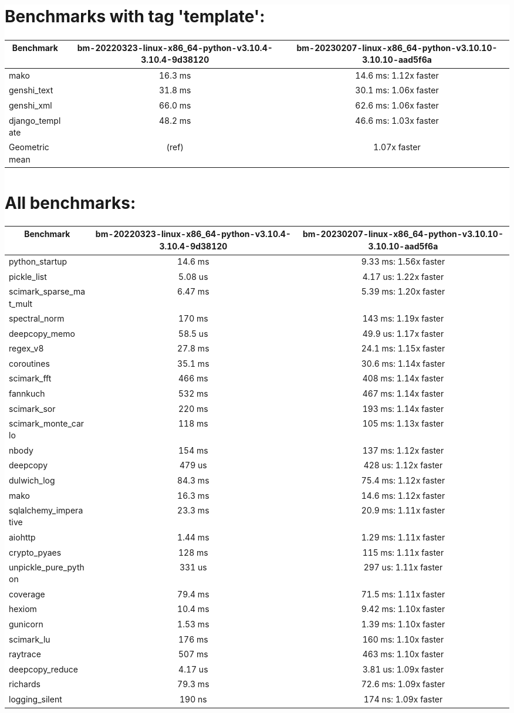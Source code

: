 Benchmarks with tag 'template':
===============================

| Benchmark       | bm-20220323-linux-x86_64-python-v3.10.4-3.10.4-9d38120 | bm-20230207-linux-x86_64-python-v3.10.10-3.10.10-aad5f6a |
|-----------------|:------------------------------------------------------:|:--------------------------------------------------------:|
| mako            | 16.3 ms                                                | 14.6 ms: 1.12x faster                                    |
| genshi_text     | 31.8 ms                                                | 30.1 ms: 1.06x faster                                    |
| genshi_xml      | 66.0 ms                                                | 62.6 ms: 1.06x faster                                    |
| django_template | 48.2 ms                                                | 46.6 ms: 1.03x faster                                    |
| Geometric mean  | (ref)                                                  | 1.07x faster                                             |

All benchmarks:
===============

| Benchmark               | bm-20220323-linux-x86_64-python-v3.10.4-3.10.4-9d38120 | bm-20230207-linux-x86_64-python-v3.10.10-3.10.10-aad5f6a |
|-------------------------|:------------------------------------------------------:|:--------------------------------------------------------:|
| python_startup          | 14.6 ms                                                | 9.33 ms: 1.56x faster                                    |
| pickle_list             | 5.08 us                                                | 4.17 us: 1.22x faster                                    |
| scimark_sparse_mat_mult | 6.47 ms                                                | 5.39 ms: 1.20x faster                                    |
| spectral_norm           | 170 ms                                                 | 143 ms: 1.19x faster                                     |
| deepcopy_memo           | 58.5 us                                                | 49.9 us: 1.17x faster                                    |
| regex_v8                | 27.8 ms                                                | 24.1 ms: 1.15x faster                                    |
| coroutines              | 35.1 ms                                                | 30.6 ms: 1.14x faster                                    |
| scimark_fft             | 466 ms                                                 | 408 ms: 1.14x faster                                     |
| fannkuch                | 532 ms                                                 | 467 ms: 1.14x faster                                     |
| scimark_sor             | 220 ms                                                 | 193 ms: 1.14x faster                                     |
| scimark_monte_carlo     | 118 ms                                                 | 105 ms: 1.13x faster                                     |
| nbody                   | 154 ms                                                 | 137 ms: 1.12x faster                                     |
| deepcopy                | 479 us                                                 | 428 us: 1.12x faster                                     |
| dulwich_log             | 84.3 ms                                                | 75.4 ms: 1.12x faster                                    |
| mako                    | 16.3 ms                                                | 14.6 ms: 1.12x faster                                    |
| sqlalchemy_imperative   | 23.3 ms                                                | 20.9 ms: 1.11x faster                                    |
| aiohttp                 | 1.44 ms                                                | 1.29 ms: 1.11x faster                                    |
| crypto_pyaes            | 128 ms                                                 | 115 ms: 1.11x faster                                     |
| unpickle_pure_python    | 331 us                                                 | 297 us: 1.11x faster                                     |
| coverage                | 79.4 ms                                                | 71.5 ms: 1.11x faster                                    |
| hexiom                  | 10.4 ms                                                | 9.42 ms: 1.10x faster                                    |
| gunicorn                | 1.53 ms                                                | 1.39 ms: 1.10x faster                                    |
| scimark_lu              | 176 ms                                                 | 160 ms: 1.10x faster                                     |
| raytrace                | 507 ms                                                 | 463 ms: 1.10x faster                                     |
| deepcopy_reduce         | 4.17 us                                                | 3.81 us: 1.09x faster                                    |
| richards                | 79.3 ms                                                | 72.6 ms: 1.09x faster                                    |
| logging_silent          | 190 ns                                                 | 174 ns: 1.09x faster                                     |